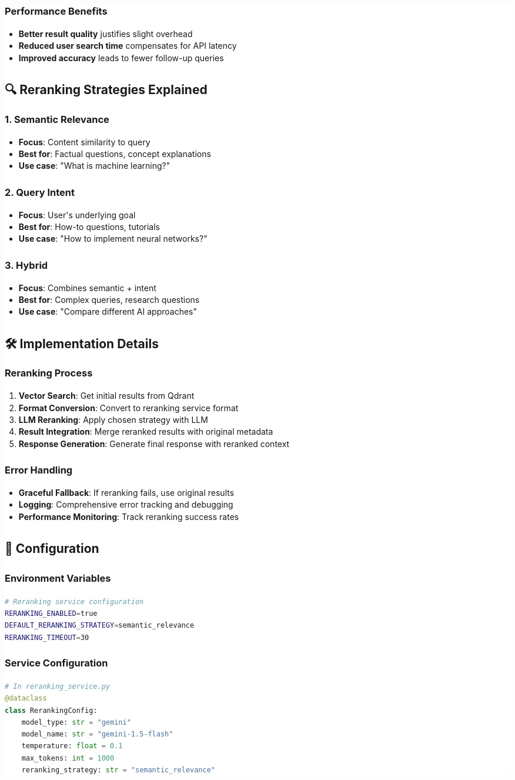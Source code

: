 ### **Performance Benefits**
- **Better result quality** justifies slight overhead
- **Reduced user search time** compensates for API latency
- **Improved accuracy** leads to fewer follow-up queries

## 🔍 Reranking Strategies Explained

### **1. Semantic Relevance**
- **Focus**: Content similarity to query
- **Best for**: Factual questions, concept explanations
- **Use case**: "What is machine learning?"

### **2. Query Intent**
- **Focus**: User's underlying goal
- **Best for**: How-to questions, tutorials
- **Use case**: "How to implement neural networks?"

### **3. Hybrid**
- **Focus**: Combines semantic + intent
- **Best for**: Complex queries, research questions
- **Use case**: "Compare different AI approaches"

## 🛠️ Implementation Details

### **Reranking Process**
1. **Vector Search**: Get initial results from Qdrant
2. **Format Conversion**: Convert to reranking service format
3. **LLM Reranking**: Apply chosen strategy with LLM
4. **Result Integration**: Merge reranked results with original metadata
5. **Response Generation**: Generate final response with reranked context

### **Error Handling**
- **Graceful Fallback**: If reranking fails, use original results
- **Logging**: Comprehensive error tracking and debugging
- **Performance Monitoring**: Track reranking success rates

## 🔧 Configuration

### **Environment Variables**
```bash
# Reranking service configuration
RERANKING_ENABLED=true
DEFAULT_RERANKING_STRATEGY=semantic_relevance
RERANKING_TIMEOUT=30
```

### **Service Configuration**
```python
# In reranking_service.py
@dataclass
class RerankingConfig:
    model_type: str = "gemini"
    model_name: str = "gemini-1.5-flash"
    temperature: float = 0.1
    max_tokens: int = 1000
    reranking_strategy: str = "semantic_relevance"
```
